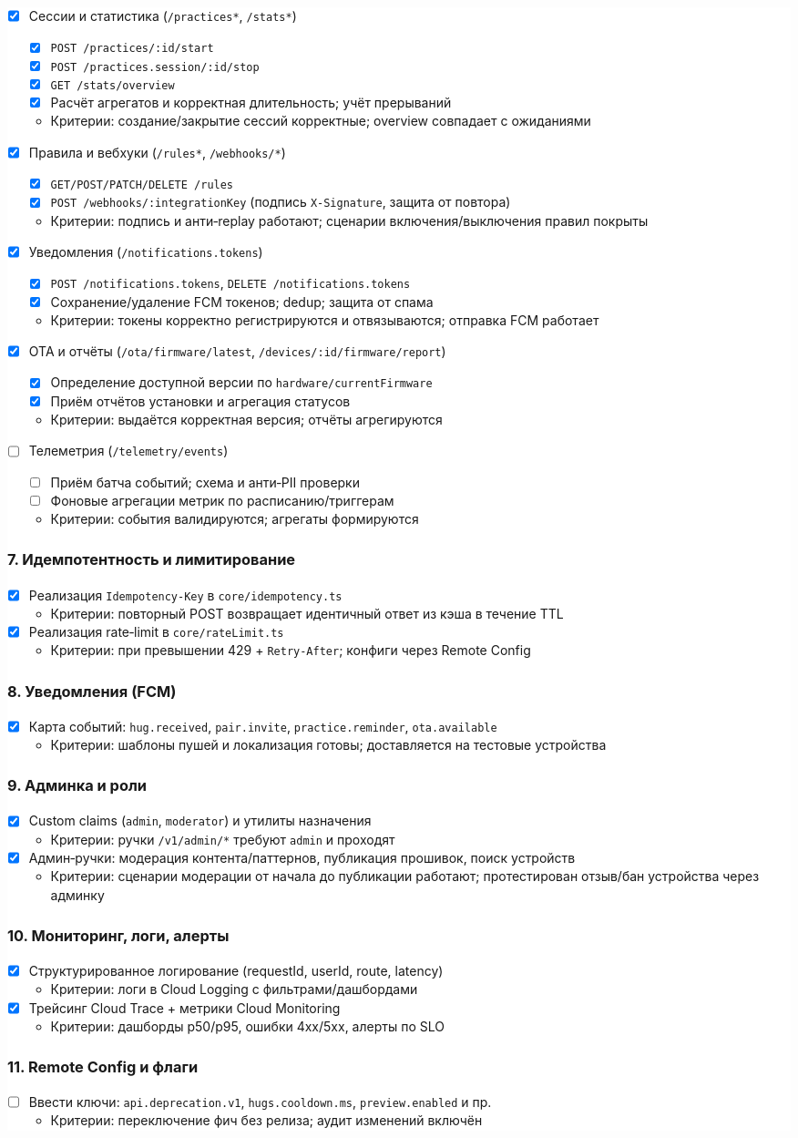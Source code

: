 - [x] Сессии и статистика (`/practices*`, `/stats*`)
  - [x] `POST /practices/:id/start`
  - [x] `POST /practices.session/:id/stop`
  - [x] `GET /stats/overview`
  - [x] Расчёт агрегатов и корректная длительность; учёт прерываний
  - Критерии: создание/закрытие сессий корректные; overview совпадает с ожиданиями

- [x] Правила и вебхуки (`/rules*`, `/webhooks/*`)
  - [x] `GET/POST/PATCH/DELETE /rules`
  - [x] `POST /webhooks/:integrationKey` (подпись `X-Signature`, защита от повтора)
  - Критерии: подпись и анти‑replay работают; сценарии включения/выключения правил покрыты

- [x] Уведомления (`/notifications.tokens`)
  - [x] `POST /notifications.tokens`, `DELETE /notifications.tokens`
  - [x] Сохранение/удаление FCM токенов; dedup; защита от спама
  - Критерии: токены корректно регистрируются и отвязываются; отправка FCM работает

- [x] OTA и отчёты (`/ota/firmware/latest`, `/devices/:id/firmware/report`)
  - [x] Определение доступной версии по `hardware/currentFirmware`
  - [x] Приём отчётов установки и агрегация статусов
  - Критерии: выдаётся корректная версия; отчёты агрегируются

- [ ] Телеметрия (`/telemetry/events`)
  - [ ] Приём батча событий; схема и анти‑PII проверки
  - [ ] Фоновые агрегации метрик по расписанию/триггерам
  - Критерии: события валидируются; агрегаты формируются

### 7. Идемпотентность и лимитирование
- [x] Реализация `Idempotency-Key` в `core/idempotency.ts`
  - Критерии: повторный POST возвращает идентичный ответ из кэша в течение TTL
- [x] Реализация rate‑limit в `core/rateLimit.ts`
  - Критерии: при превышении 429 + `Retry-After`; конфиги через Remote Config

### 8. Уведомления (FCM)
- [x] Карта событий: `hug.received`, `pair.invite`, `practice.reminder`, `ota.available`
  - Критерии: шаблоны пушей и локализация готовы; доставляется на тестовые устройства

### 9. Админка и роли
- [x] Custom claims (`admin`, `moderator`) и утилиты назначения
  - Критерии: ручки `/v1/admin/*` требуют `admin` и проходят
- [x] Админ‑ручки: модерация контента/паттернов, публикация прошивок, поиск устройств
  - Критерии: сценарии модерации от начала до публикации работают; протестирован отзыв/бан устройства через админку

### 10. Мониторинг, логи, алерты
- [x] Структурированное логирование (requestId, userId, route, latency)
  - Критерии: логи в Cloud Logging с фильтрами/дашбордами
- [x] Трейсинг Cloud Trace + метрики Cloud Monitoring
  - Критерии: дашборды p50/p95, ошибки 4xx/5xx, алерты по SLO

### 11. Remote Config и флаги
- [ ] Ввести ключи: `api.deprecation.v1`, `hugs.cooldown.ms`, `preview.enabled` и пр.
  - Критерии: переключение фич без релиза; аудит изменений включён
